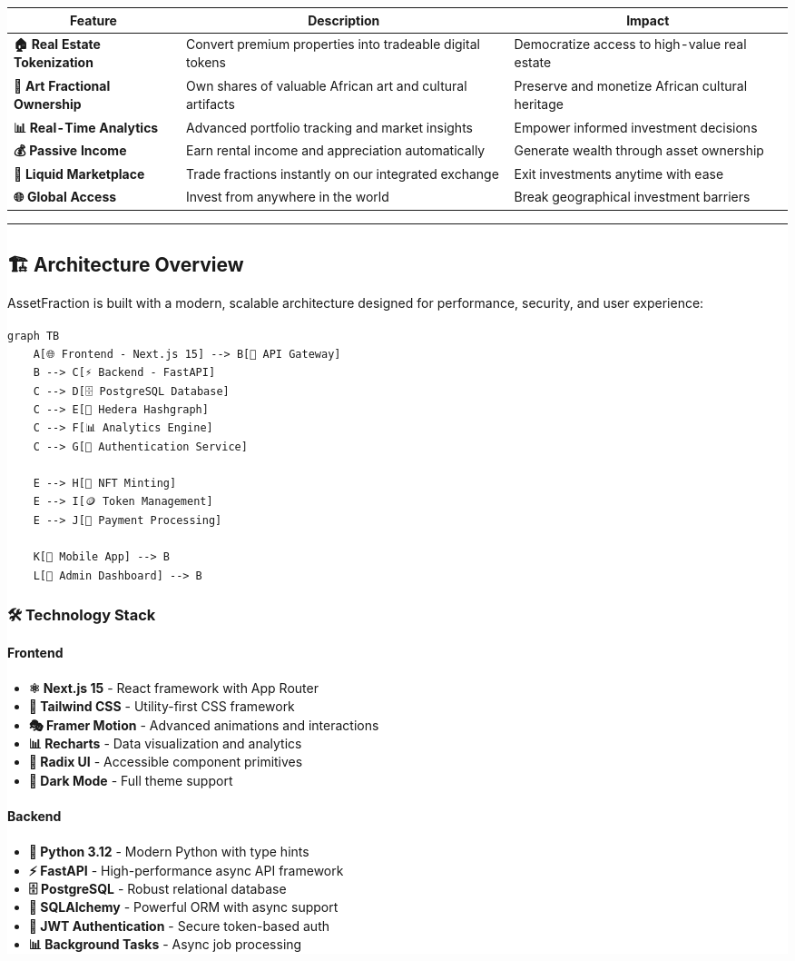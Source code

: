 | Feature | Description | Impact |
|---------|-------------|--------|
| **🏠 Real Estate Tokenization** | Convert premium properties into tradeable digital tokens | Democratize access to high-value real estate |
| **🎨 Art Fractional Ownership** | Own shares of valuable African art and cultural artifacts | Preserve and monetize African cultural heritage |
| **📊 Real-Time Analytics** | Advanced portfolio tracking and market insights | Empower informed investment decisions |
| **💰 Passive Income** | Earn rental income and appreciation automatically | Generate wealth through asset ownership |
| **🔄 Liquid Marketplace** | Trade fractions instantly on our integrated exchange | Exit investments anytime with ease |
| **🌐 Global Access** | Invest from anywhere in the world | Break geographical investment barriers |

---

## 🏗️ **Architecture Overview**

AssetFraction is built with a modern, scalable architecture designed for performance, security, and user experience:

```mermaid
graph TB
    A[🌐 Frontend - Next.js 15] --> B[🔗 API Gateway]
    B --> C[⚡ Backend - FastAPI]
    C --> D[🗄️ PostgreSQL Database]
    C --> E[🔗 Hedera Hashgraph]
    C --> F[📊 Analytics Engine]
    C --> G[🔐 Authentication Service]
    
    E --> H[💎 NFT Minting]
    E --> I[🪙 Token Management]
    E --> J[💸 Payment Processing]
    
    K[📱 Mobile App] --> B
    L[🤖 Admin Dashboard] --> B
```

### 🛠️ **Technology Stack**

#### **Frontend**
- **⚛️ Next.js 15** - React framework with App Router
- **🎨 Tailwind CSS** - Utility-first CSS framework
- **🎭 Framer Motion** - Advanced animations and interactions
- **📊 Recharts** - Data visualization and analytics
- **🧩 Radix UI** - Accessible component primitives
- **🌙 Dark Mode** - Full theme support

#### **Backend**
- **🐍 Python 3.12** - Modern Python with type hints
- **⚡ FastAPI** - High-performance async API framework
- **🗄️ PostgreSQL** - Robust relational database
- **🔗 SQLAlchemy** - Powerful ORM with async support
- **🔐 JWT Authentication** - Secure token-based auth
- **📊 Background Tasks** - Async job processing

